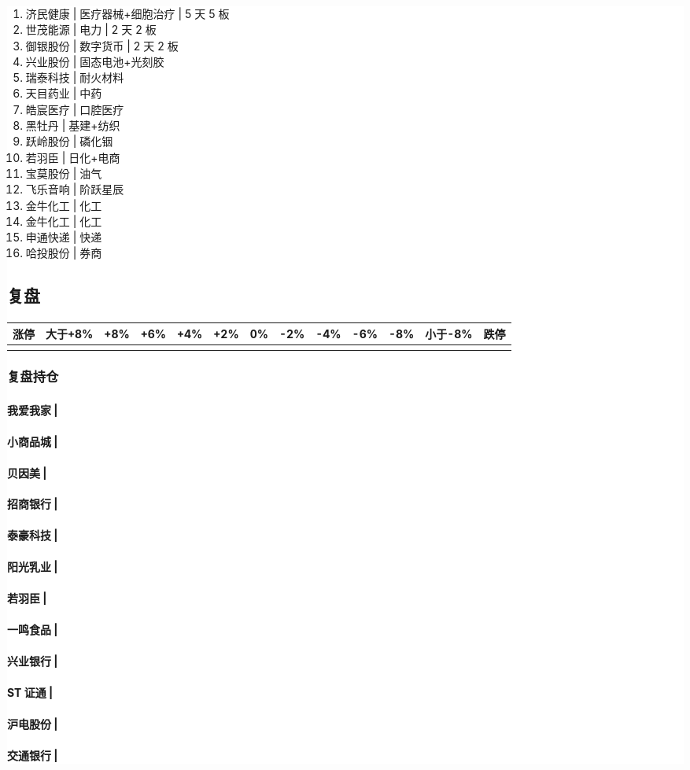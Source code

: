1. 济民健康 | 医疗器械+细胞治疗 | 5 天 5 板
2. 世茂能源 | 电力 | 2 天 2 板
3. 御银股份 | 数字货币 | 2 天 2 板
4. 兴业股份 | 固态电池+光刻胶
5. 瑞泰科技 | 耐火材料
6. 天目药业 | 中药
7. 皓宸医疗 | 口腔医疗
8. 黑牡丹 | 基建+纺织
9. 跃岭股份 | 磷化铟
10. 若羽臣 | 日化+电商
11. 宝莫股份 | 油气
12. 飞乐音响 | 阶跃星辰
13. 金牛化工 | 化工
14. 金牛化工 | 化工
15. 申通快递 | 快递
16. 哈投股份 | 券商

## 复盘

| 涨停 | 大于+8% | +8% | +6% | +4% | +2% | 0%  | -2% | -4% | -6% | -8% | 小于-8% | 跌停 |
| :--: | :-----: | :-: | :-: | :-: | :-: | :-: | :-: | :-: | :-: | :-: | :-----: | :--: |
|      |         |     |     |     |     |     |     |     |     |     |         |      |

### 复盘持仓

#### 我爱我家 |

#### 小商品城 |

#### 贝因美 |

#### 招商银行 |

#### 泰豪科技 |

#### 阳光乳业 |

#### 若羽臣 |

#### 一鸣食品 |

#### 兴业银行 |

#### ST 证通 |

#### 沪电股份 |

#### 交通银行 |
